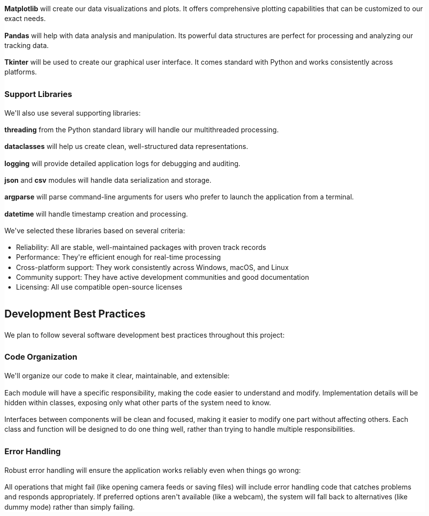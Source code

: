 **Matplotlib** will create our data visualizations and plots. It offers comprehensive plotting capabilities that can be customized to our exact needs.

**Pandas** will help with data analysis and manipulation. Its powerful data structures are perfect for processing and analyzing our tracking data.

**Tkinter** will be used to create our graphical user interface. It comes standard with Python and works consistently across platforms.

### Support Libraries

We'll also use several supporting libraries:

**threading** from the Python standard library will handle our multithreaded processing.

**dataclasses** will help us create clean, well-structured data representations.

**logging** will provide detailed application logs for debugging and auditing.

**json** and **csv** modules will handle data serialization and storage.

**argparse** will parse command-line arguments for users who prefer to launch the application from a terminal.

**datetime** will handle timestamp creation and processing.

We've selected these libraries based on several criteria:

- Reliability: All are stable, well-maintained packages with proven track records
- Performance: They're efficient enough for real-time processing
- Cross-platform support: They work consistently across Windows, macOS, and Linux
- Community support: They have active development communities and good documentation
- Licensing: All use compatible open-source licenses

## Development Best Practices

We plan to follow several software development best practices throughout this project:

### Code Organization

We'll organize our code to make it clear, maintainable, and extensible:

Each module will have a specific responsibility, making the code easier to understand and modify. Implementation details will be hidden within classes, exposing only what other parts of the system need to know.

Interfaces between components will be clean and focused, making it easier to modify one part without affecting others. Each class and function will be designed to do one thing well, rather than trying to handle multiple responsibilities.

### Error Handling

Robust error handling will ensure the application works reliably even when things go wrong:

All operations that might fail (like opening camera feeds or saving files) will include error handling code that catches problems and responds appropriately. If preferred options aren't available (like a webcam), the system will fall back to alternatives (like dummy mode) rather than simply failing.
